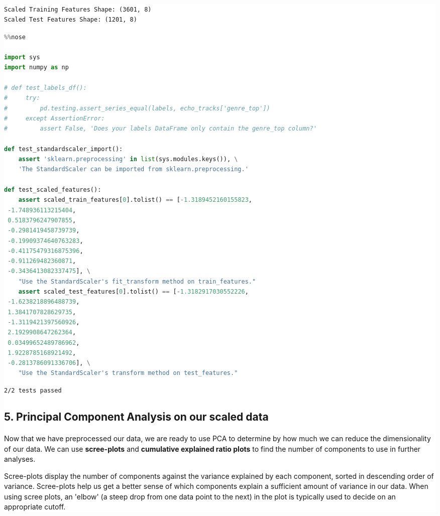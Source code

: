     Scaled Training Features Shape: (3601, 8)
    Scaled Test Features Shape: (1201, 8)



```python
%%nose

import sys
import numpy as np

# def test_labels_df():
#     try:
#         pd.testing.assert_series_equal(labels, echo_tracks['genre_top'])
#     except AssertionError:
#         assert False, 'Does your labels DataFrame only contain the genre_top column?'
        
def test_standardscaler_import():
    assert 'sklearn.preprocessing' in list(sys.modules.keys()), \
    'The StandardScaler can be imported from sklearn.preprocessing.'
        
def test_scaled_features():
    assert scaled_train_features[0].tolist() == [-1.3189452160155823,
 -1.748936113215404,
 0.5183796247907855,
 -0.2981419458739739,
 -0.19909374640763283,
 -0.41175479316875396,
 -0.911269482360871,
 -0.3436413082337475], \
    "Use the StandardScaler's fit_transform method on train_features."
    assert scaled_test_features[0].tolist() == [-1.3182917030552226,
 -1.6238218896488739,
 1.3841707828629735,
 -1.3119421397560926,
 2.1929908647262364,
 0.03499652489786962,
 1.9228785168921492,
 -0.2813786091336706], \
    "Use the StandardScaler's transform method on test_features."
```






    2/2 tests passed




## 5. Principal Component Analysis on our scaled data
<p>Now that we have preprocessed our data, we are ready to use PCA to determine by how much we can reduce the dimensionality of our data. We can use <strong>scree-plots</strong> and <strong>cumulative explained ratio plots</strong> to find the number of components to use in further analyses.</p>
<p>Scree-plots display the number of components against the variance explained by each component, sorted in descending order of variance. Scree-plots help us get a better sense of which components explain a sufficient amount of variance in our data. When using scree plots, an 'elbow' (a steep drop from one data point to the next) in the plot is typically used to decide on an appropriate cutoff.</p>
